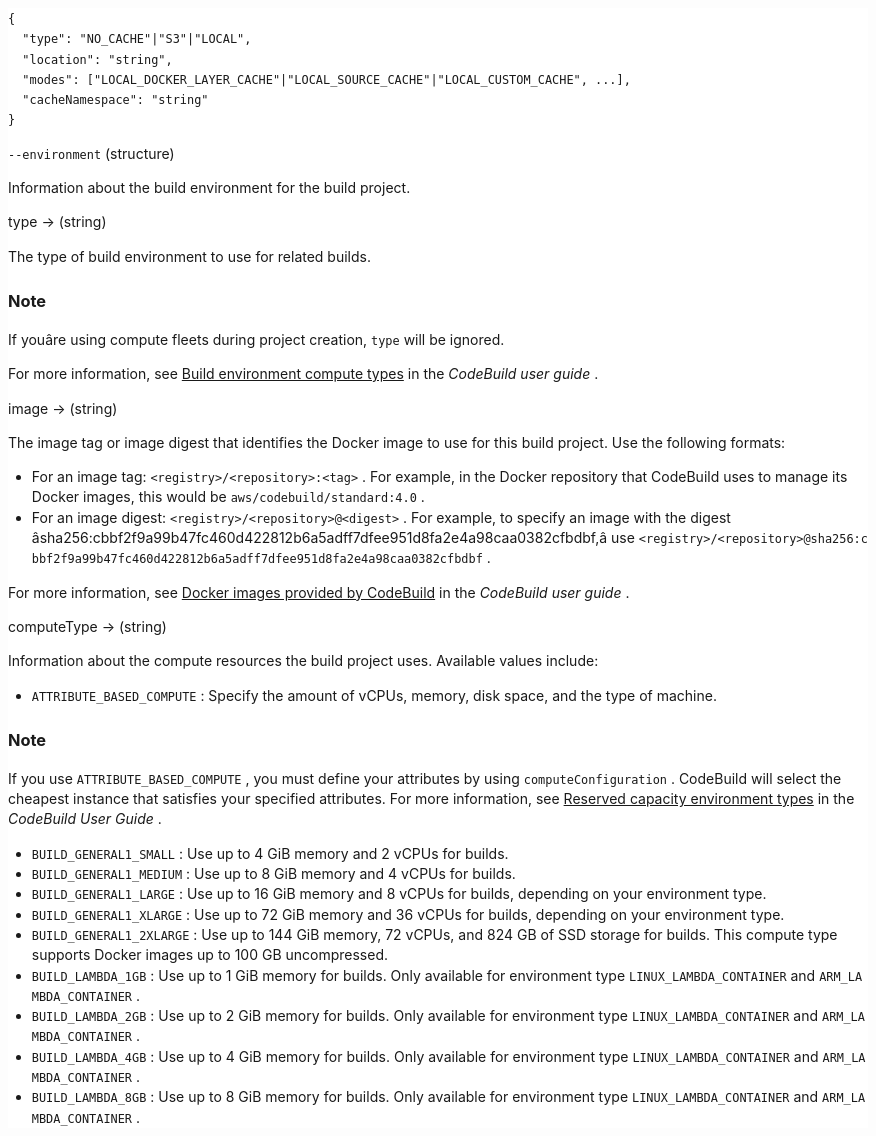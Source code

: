 ```
{
  "type": "NO_CACHE"|"S3"|"LOCAL",
  "location": "string",
  "modes": ["LOCAL_DOCKER_LAYER_CACHE"|"LOCAL_SOURCE_CACHE"|"LOCAL_CUSTOM_CACHE", ...],
  "cacheNamespace": "string"
}
```

`--environment` (structure)

Information about the build environment for the build project.

type -> (string)

The type of build environment to use for related builds.

### Note

If youâre using compute fleets during project creation, `type` will be ignored.

For more information, see [Build environment compute types](https://docs.aws.amazon.com/codebuild/latest/userguide/build-env-ref-compute-types.html) in the *CodeBuild user guide* .

image -> (string)

The image tag or image digest that identifies the Docker image to use for this build project. Use the following formats:

- For an image tag: `<registry>/<repository>:<tag>` . For example, in the Docker repository that CodeBuild uses to manage its Docker images, this would be `aws/codebuild/standard:4.0` .
- For an image digest: `<registry>/<repository>@<digest>` . For example, to specify an image with the digest âsha256:cbbf2f9a99b47fc460d422812b6a5adff7dfee951d8fa2e4a98caa0382cfbdbf,â use `<registry>/<repository>@sha256:cbbf2f9a99b47fc460d422812b6a5adff7dfee951d8fa2e4a98caa0382cfbdbf` .

For more information, see [Docker images provided by CodeBuild](https://docs.aws.amazon.com/codebuild/latest/userguide/build-env-ref-available.html) in the *CodeBuild user guide* .

computeType -> (string)

Information about the compute resources the build project uses. Available values include:

- `ATTRIBUTE_BASED_COMPUTE` : Specify the amount of vCPUs, memory, disk space, and the type of machine.

### Note

If you use `ATTRIBUTE_BASED_COMPUTE` , you must define your attributes by using `computeConfiguration` . CodeBuild will select the cheapest instance that satisfies your specified attributes. For more information, see [Reserved capacity environment types](https://docs.aws.amazon.com/codebuild/latest/userguide/build-env-ref-compute-types.html#environment-reserved-capacity.types) in the *CodeBuild User Guide* .

- `BUILD_GENERAL1_SMALL` : Use up to 4 GiB memory and 2 vCPUs for builds.
- `BUILD_GENERAL1_MEDIUM` : Use up to 8 GiB memory and 4 vCPUs for builds.
- `BUILD_GENERAL1_LARGE` : Use up to 16 GiB memory and 8 vCPUs for builds, depending on your environment type.
- `BUILD_GENERAL1_XLARGE` : Use up to 72 GiB memory and 36 vCPUs for builds, depending on your environment type.
- `BUILD_GENERAL1_2XLARGE` : Use up to 144 GiB memory, 72 vCPUs, and 824 GB of SSD storage for builds. This compute type supports Docker images up to 100 GB uncompressed.
- `BUILD_LAMBDA_1GB` : Use up to 1 GiB memory for builds. Only available for environment type `LINUX_LAMBDA_CONTAINER` and `ARM_LAMBDA_CONTAINER` .
- `BUILD_LAMBDA_2GB` : Use up to 2 GiB memory for builds. Only available for environment type `LINUX_LAMBDA_CONTAINER` and `ARM_LAMBDA_CONTAINER` .
- `BUILD_LAMBDA_4GB` : Use up to 4 GiB memory for builds. Only available for environment type `LINUX_LAMBDA_CONTAINER` and `ARM_LAMBDA_CONTAINER` .
- `BUILD_LAMBDA_8GB` : Use up to 8 GiB memory for builds. Only available for environment type `LINUX_LAMBDA_CONTAINER` and `ARM_LAMBDA_CONTAINER` .